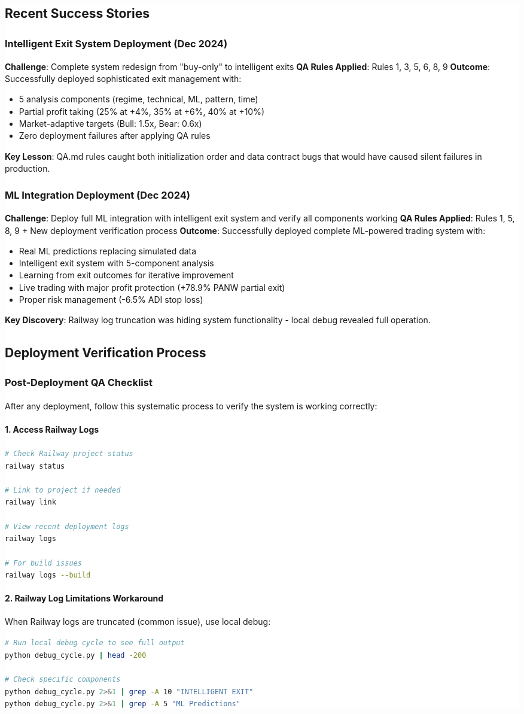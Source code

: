 ## Recent Success Stories

### Intelligent Exit System Deployment (Dec 2024)
**Challenge**: Complete system redesign from "buy-only" to intelligent exits
**QA Rules Applied**: Rules 1, 3, 5, 6, 8, 9
**Outcome**: Successfully deployed sophisticated exit management with:
- 5 analysis components (regime, technical, ML, pattern, time)
- Partial profit taking (25% at +4%, 35% at +6%, 40% at +10%)
- Market-adaptive targets (Bull: 1.5x, Bear: 0.6x)
- Zero deployment failures after applying QA rules

**Key Lesson**: QA.md rules caught both initialization order and data contract bugs that would have caused silent failures in production.

### ML Integration Deployment (Dec 2024)
**Challenge**: Deploy full ML integration with intelligent exit system and verify all components working
**QA Rules Applied**: Rules 1, 5, 8, 9 + New deployment verification process
**Outcome**: Successfully deployed complete ML-powered trading system with:
- Real ML predictions replacing simulated data
- Intelligent exit system with 5-component analysis
- Learning from exit outcomes for iterative improvement
- Live trading with major profit protection (+78.9% PANW partial exit)
- Proper risk management (-6.5% ADI stop loss)

**Key Discovery**: Railway log truncation was hiding system functionality - local debug revealed full operation.

## Deployment Verification Process

### Post-Deployment QA Checklist

After any deployment, follow this systematic process to verify the system is working correctly:

#### 1. **Access Railway Logs**
```bash
# Check Railway project status
railway status

# Link to project if needed
railway link

# View recent deployment logs
railway logs

# For build issues
railway logs --build
```

#### 2. **Railway Log Limitations Workaround**
When Railway logs are truncated (common issue), use local debug:
```bash
# Run local debug cycle to see full output
python debug_cycle.py | head -200

# Check specific components
python debug_cycle.py 2>&1 | grep -A 10 "INTELLIGENT EXIT"
python debug_cycle.py 2>&1 | grep -A 5 "ML Predictions"
```
